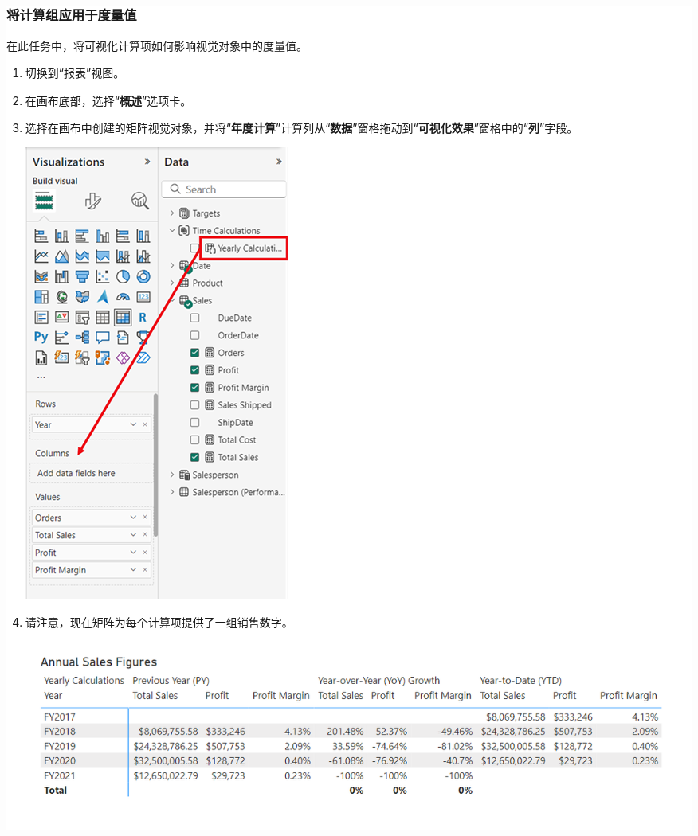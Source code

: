 ### 将计算组应用于度量值

在此任务中，将可视化计算项如何影响视觉对象中的度量值。

1. 切换到“报表”视图。

2. 在画布底部，选择“**概述**”选项卡。

3. 选择在画布中创建的矩阵视觉对象，并将“**年度计算**”计算列从“**数据**”窗格拖动到“**可视化效果**”窗格中的“**列**”字段。

    ![](Images/design-scalable-semantic-models-image15.png)

4. 请注意，现在矩阵为每个计算项提供了一组销售数字。 

   ![添加了“年度计算”的矩阵的屏幕截图。](Images/calculation-group-matrix.png)

